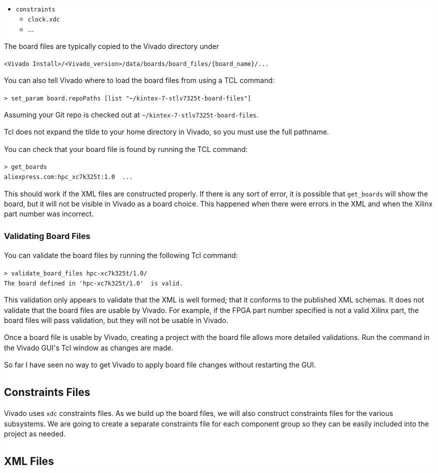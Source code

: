  - `constraints`
   - `clock.xdc`
   - ...

The board files are typically copied to the Vivado directory under

    <Vivado Install>/<Vivado_version>/data/boards/board_files/{board_name}/...

You can also tell Vivado where to load the board files from using a TCL
command:

    > set_param board.repoPaths [list "~/kintex-7-stlv7325t-board-files"]

Assuming your Git repo is checked out at `~/kintex-7-stlv7325t-board-files`.

Tcl does not expand the tilde to your home directory in Vivado, so you must
use the full pathname.

You can check that your board file is found by running the TCL command:

    > get_boards
    aliexpress.com:hpc_xc7k325t:1.0  ...

This should work if the XML files are constructed properly. If there is any
sort of error, it is possible that `get_boards` will show the board, but it
will not be visible in Vivado as a board choice. This happened when there
were errors in the XML and when the Xilinx part number was incorrect.

### Validating Board Files

You can validate the board files by running the following Tcl command:

    > validate_board_files hpc-xc7k325t/1.0/
    The board defined in 'hpc-xc7k325t/1.0'  is valid.

This validation only appears to validate that the XML is well formed; that it
conforms to the published XML schemas. It does not validate that the board
files are usable by Vivado.  For example, if the FPGA part number specified
is not a valid Xilinx part, the board files will pass validation, but they
will not be usable in Vivado.

Once a board file is usable by Vivado, creating a project with the board
file allows more detailed validations. Run the command in the Vivado GUI's
Tcl window as changes are made.

So far I have seen no way to get Vivado to apply board file changes without
restarting the GUI.

## Constraints Files

Vivado uses `xdc` constraints files. As we build up the board files, we will
also construct constraints files for the various subsystems.  We are going to
create a separate constraints file for each component group so they can be
easily included into the project as needed.

## XML Files
